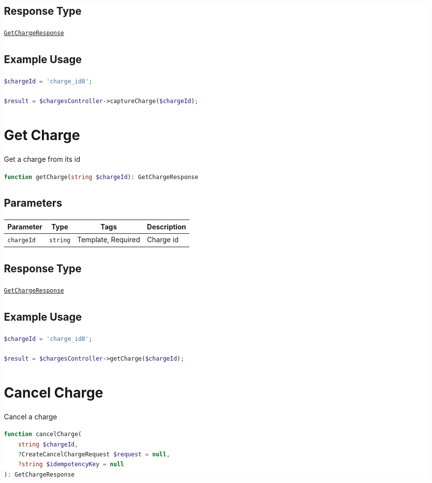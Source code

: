 ## Response Type

[`GetChargeResponse`](../../doc/models/get-charge-response.md)

## Example Usage

```php
$chargeId = 'charge_id8';

$result = $chargesController->captureCharge($chargeId);
```


# Get Charge

Get a charge from its id

```php
function getCharge(string $chargeId): GetChargeResponse
```

## Parameters

| Parameter | Type | Tags | Description |
|  --- | --- | --- | --- |
| `chargeId` | `string` | Template, Required | Charge id |

## Response Type

[`GetChargeResponse`](../../doc/models/get-charge-response.md)

## Example Usage

```php
$chargeId = 'charge_id8';

$result = $chargesController->getCharge($chargeId);
```


# Cancel Charge

Cancel a charge

```php
function cancelCharge(
    string $chargeId,
    ?CreateCancelChargeRequest $request = null,
    ?string $idempotencyKey = null
): GetChargeResponse
```
